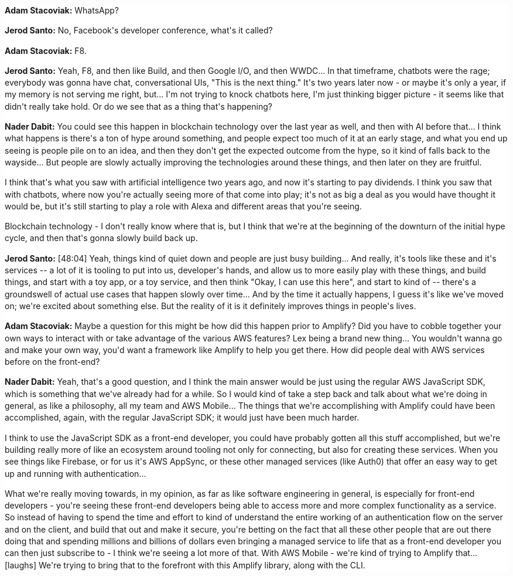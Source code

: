 **Adam Stacoviak:** WhatsApp?

**Jerod Santo:** No, Facebook's developer conference, what's it called?

**Adam Stacoviak:** F8.

**Jerod Santo:** Yeah, F8, and then like Build, and then Google I/O, and then WWDC... In that timeframe, chatbots were the rage; everybody was gonna have chat, conversational UIs, "This is the next thing." It's two years later now - or maybe it's only a year, if my memory is not serving me right, but... I'm not trying to knock chatbots here, I'm just thinking bigger picture - it seems like that didn't really take hold. Or do we see that as a thing that's happening?

**Nader Dabit:** You could see this happen in blockchain technology over the last year as well, and then with AI before that... I think what happens is there's a ton of hype around something, and people expect too much of it at an early stage, and what you end up seeing is people pile on to an idea, and then they don't get the expected outcome from the hype, so it kind of falls back to the wayside... But people are slowly actually improving the technologies around these things, and then later on they are fruitful.

I think that's what you saw with artificial intelligence two years ago, and now it's starting to pay dividends. I think you saw that with chatbots, where now you're actually seeing more of that come into play; it's not as big a deal as you would have thought it would be, but it's still starting to play a role with Alexa and different areas that you're seeing.

Blockchain technology - I don't really know where that is, but I think that we're at the beginning of the downturn of the initial hype cycle, and then that's gonna slowly build back up.

**Jerod Santo:** \[48:04\] Yeah, things kind of quiet down and people are just busy building... And really, it's tools like these and it's services -- a lot of it is tooling to put into us, developer's hands, and allow us to more easily play with these things, and build things, and start with a toy app, or a toy service, and then think "Okay, I can use this here", and start to kind of -- there's a groundswell of actual use cases that happen slowly over time... And by the time it actually happens, I guess it's like we've moved on; we're excited about something else. But the reality of it is it definitely improves things in people's lives.

**Adam Stacoviak:** Maybe a question for this might be how did this happen prior to Amplify? Did you have to cobble together your own ways to interact with or take advantage of the various AWS features? Lex being a brand new thing... You wouldn't wanna go and make your own way, you'd want a framework like Amplify to help you get there. How did people deal with AWS services before on the front-end?

**Nader Dabit:** Yeah, that's a good question, and I think the main answer would be just using the regular AWS JavaScript SDK, which is something that we've already had for a while. So I would kind of take a step back and talk about what we're doing in general, as like a philosophy, all my team and AWS Mobile... The things that we're accomplishing with Amplify could have been accomplished, again, with the regular JavaScript SDK; it would just have been much harder.

I think to use the JavaScript SDK as a front-end developer, you could have probably gotten all this stuff accomplished, but we're building really more of like an ecosystem around tooling not only for connecting, but also for creating these services. When you see things like Firebase, or for us it's AWS AppSync, or these other managed services (like Auth0) that offer an easy way to get up and running with authentication...

What we're really moving towards, in my opinion, as far as like software engineering in general, is especially for front-end developers - you're seeing these front-end developers being able to access more and more complex functionality as a service. So instead of having to spend the time and effort to kind of understand the entire working of an authentication flow on the server and on the client, and build that out and make it secure, you're betting on the fact that all these other people that are out there doing that and spending millions and billions of dollars even bringing a managed service to life that as a front-end developer you can then just subscribe to - I think we're seeing a lot more of that. With AWS Mobile - we're kind of trying to Amplify that... \[laughs\] We're trying to bring that to the forefront with this Amplify library, along with the CLI.
